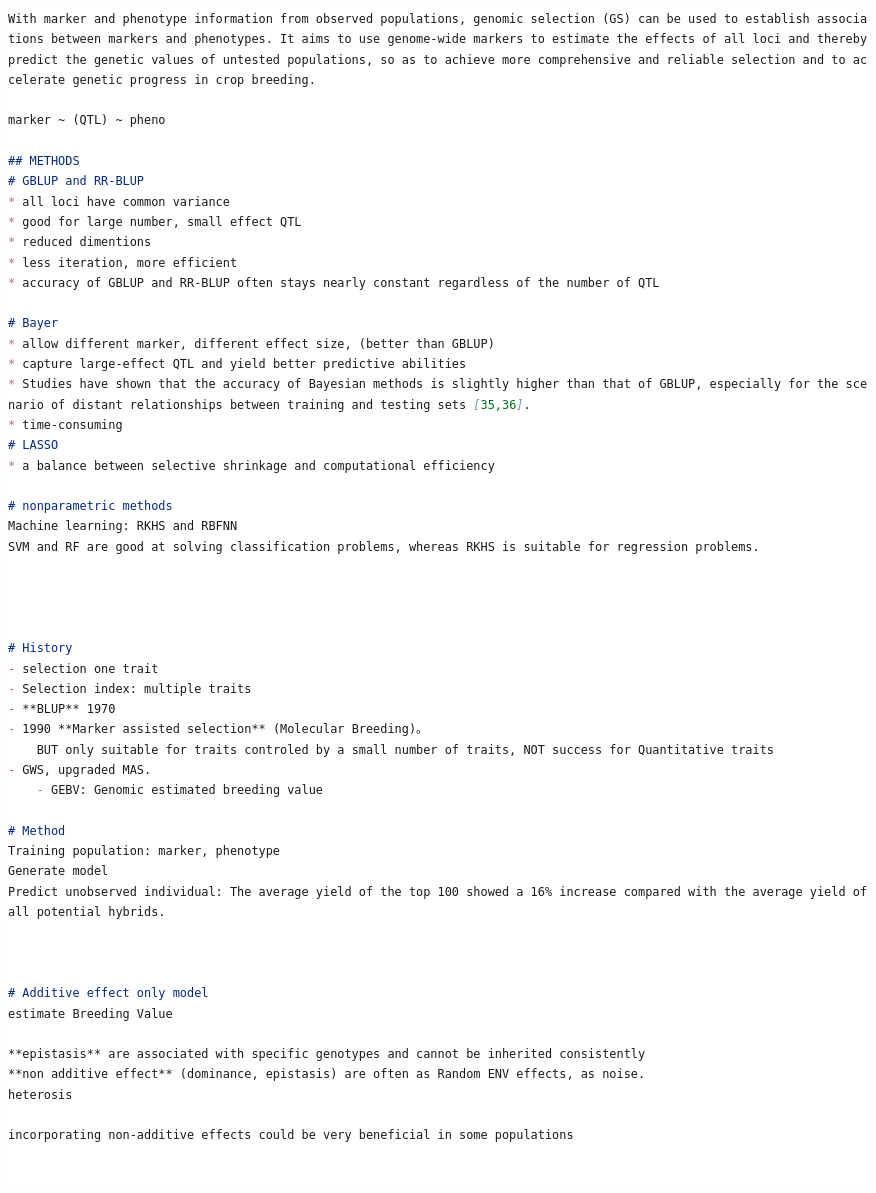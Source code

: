 ```markdown
With marker and phenotype information from observed populations, genomic selection (GS) can be used to establish associations between markers and phenotypes. It aims to use genome-wide markers to estimate the effects of all loci and thereby predict the genetic values of untested populations, so as to achieve more comprehensive and reliable selection and to accelerate genetic progress in crop breeding. 

marker ~ (QTL) ~ pheno

## METHODS 
# GBLUP and RR-BLUP
* all loci have common variance
* good for large number, small effect QTL 
* reduced dimentions 
* less iteration, more efficient
* accuracy of GBLUP and RR-BLUP often stays nearly constant regardless of the number of QTL

# Bayer
* allow different marker, different effect size, (better than GBLUP)
* capture large-effect QTL and yield better predictive abilities
* Studies have shown that the accuracy of Bayesian methods is slightly higher than that of GBLUP, especially for the scenario of distant relationships between training and testing sets [35,36].
* time-consuming
# LASSO
* a balance between selective shrinkage and computational efficiency

# nonparametric methods
Machine learning: RKHS and RBFNN 
SVM and RF are good at solving classification problems, whereas RKHS is suitable for regression problems.




# History
- selection one trait
- Selection index: multiple traits
- **BLUP** 1970
- 1990 **Marker assisted selection** (Molecular Breeding)。 
	BUT only suitable for traits controled by a small number of traits, NOT success for Quantitative traits
- GWS, upgraded MAS. 
	- GEBV: Genomic estimated breeding value

# Method
Training population: marker, phenotype 
Generate model
Predict unobserved individual: The average yield of the top 100 showed a 16% increase compared with the average yield of all potential hybrids.



# Additive effect only model 
estimate Breeding Value

**epistasis** are associated with specific genotypes and cannot be inherited consistently
**non additive effect** (dominance, epistasis) are often as Random ENV effects, as noise. 
heterosis

incorporating non-additive effects could be very beneficial in some populations 




```